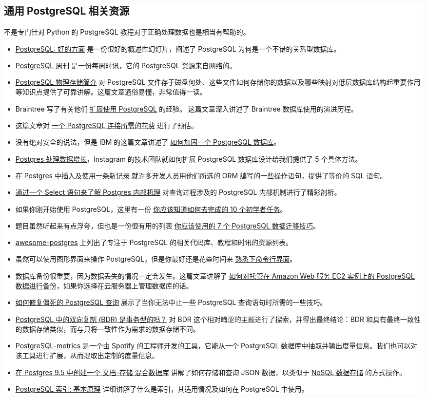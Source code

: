 ## 通用 PostgreSQL 相关资源
不是专门针对 Python 的 PostgreSQL 教程对于正确处理数据也是相当有帮助的。

* [PostgreSQL: 好的方面](https://russ.garrett.co.uk/talks/postgres-gds/) 是一份很好的概述性幻灯片，阐述了 PostgreSQL 为何是一个不错的关系型数据库。

* [PostgreSQL 周刊](http://postgresweekly.com/) 是一份每周时讯，它的 PostgreSQL 资源来自网络的。

* [PostgreSQL 物理存储简介](http://rachbelaid.com/introduction-to-postgres-physical-storage/) 对 PostgreSQL 文件存于磁盘何处、这些文件如何存储你的数据以及哪些映射对低层数据库结构起重要作用等知识点提供了可靠讲解。这篇文章通俗易懂，非常值得一读。

* Braintree 写了有关他们 [扩展使用 PostgreSQL](https://www.braintreepayments.com/braintrust/scaling-postgresql-at-braintree-four-years-of-evolution) 的经验。 这篇文章深入讲述了 Braintree 数据库使用的演进历程。

* 这篇文章对 [一个 PostgreSQL 连接所需的花费](http://hans.io/blog/2014/02/19/postgresql_connection/index.html) 进行了预估。

* 没有绝对安全的说法，但是 IBM 的这篇文章讲述了 [如何加固一个 PostgreSQL 数据库](http://www.ibm.com/developerworks/library/os-postgresecurity/)。

* [Postgres 处理数据增长](http://instagram-engineering.tumblr.com/post/40781627982/handling-growth-with-postgres-5-tips-from-instagram)，Instagram 的技术团队就如何扩展 PostgreSQL 数据库设计给我们提供了 5 个具体方法。

* [在 Postgres 中插入及使用一条新记录](http://rob.conery.io/2015/02/09/inserting-using-new-record-postgres/) 就许多开发人员用他们所选的 ORM 编写的一些操作语句，提供了等价的 SQL 语句。

* [通过一个 Select 语句来了解 Postgres 内部机理](http://patshaughnessy.net/2014/10/13/following-a-select-statement-through-postgres-internals) 对查询过程涉及的 PostgreSQL 内部机制进行了精彩剖析。

* 如果你刚开始使用 PostgreSQL，这里有一份 [你应该知道如何去完成的 10 个初学者任务](https://eye.raze.mx/10-beginner-postgresql-tasks-you-should-know/)。

* 题目虽然听起来有点浮夸，但也是一份很有用的列表 [你应该使用的 7 个 PostgreSQL 数据迁移技巧](http://engineering.tilt.com/7-postgresql-data-migration-hacks/)。

* [awesome-postgres](https://github.com/dhamaniasad/awesome-postgres) 上列出了专注于 PostgreSQL 的相关代码库、教程和时讯的资源列表。

* 虽然可以使用图形界面来操作 PostgreSQL，但是你最好还是花些时间来 [熟悉下命令行界面](http://phili.pe/posts/postgresql-on-the-command-line/)。

* 数据库备份很重要，因为数据丢失的情况一定会发生。这篇文章讲解了 [如何对托管在 Amazon Web 服务 EC2 实例上的 PostgreSQL 数据进行备份](http://www.n2ws.com/blog/how-to-backup-your-aws-cloud-based-postgresql-database.html)，如果你选择在云服务器上管理数据库的话。

* [如何修复僵死的 PostgreSQL 查询](https://tech.zalando.com/blog/hack-to-terminate-tcp-conn-postgres/) 展示了当你无法中止一些 PostgreSQL 查询语句时所需的一些技巧。

* [PostgreSQL 中的双向复制 (BDR) 是事务型的吗？](http://sdf.org/~riley/blog/2016/01/04/is-bi-directional-replication-bdr-in-postgres-transactional/) 对 BDR 这个相对晦涩的主题进行了探索，并得出最终结论：BDR 和具有最终一致性的数据存储类似，而与只将一致性作为需求的数据存储不同。

* [PostgreSQL-metrics](https://github.com/spotify/postgresql-metrics) 是一个由 Spotify 的工程师开发的工具，它能从一个 PostgreSQL 数据库中抽取并输出度量信息。我们也可以对该工具进行扩展，从而提取出定制的度量信息。

* [在 Postgres 9.5 中创建一个 文档-存储 混合数据库](https://blog.andyet.com/2016/02/04/postgres-9.5-document-store-hybrid/) 讲解了如何存储和查询 JSON 数据，以类似于 [NoSQL 数据存储](http://fullstackpython.atjiang.com/no-sql-datastore.html) 的方式操作。

* [PostgreSQL 索引: 基本原理](http://eftimov.net/postgresql-indexes-first-principles) 详细讲解了什么是索引，其适用情况及如何在 PostgreSQL 中使用。
